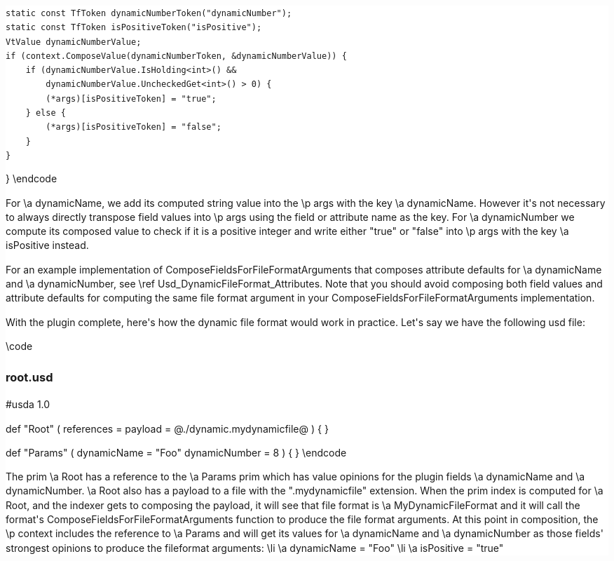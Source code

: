     static const TfToken dynamicNumberToken("dynamicNumber");
    static const TfToken isPositiveToken("isPositive");
    VtValue dynamicNumberValue;
    if (context.ComposeValue(dynamicNumberToken, &dynamicNumberValue)) {
        if (dynamicNumberValue.IsHolding<int>() &&
            dynamicNumberValue.UncheckedGet<int>() > 0) {
            (*args)[isPositiveToken] = "true";
        } else {
            (*args)[isPositiveToken] = "false";
        }
    }

}
\endcode

For \a dynamicName, we add its computed string value into the \p args with the
key \a dynamicName. However it's not necessary to always directly transpose
field values into \p args using the field or attribute name as the key. For
\a dynamicNumber we compute its composed value to check if it is a positive
integer and write either "true" or "false" into \p args with the key \a
isPositive instead.

For an example implementation of ComposeFieldsForFileFormatArguments that
composes attribute defaults for \a dynamicName and \a dynamicNumber, see
\ref Usd_DynamicFileFormat_Attributes. Note that you should avoid composing
both field values and attribute defaults for computing the same file format
argument in your ComposeFieldsForFileFormatArguments implementation.

With the plugin complete, here's how the dynamic file format would work in
practice. Let's say we have the following usd file:

\code

### root.usd

#usda 1.0

def "Root" (
references = </Params>
payload = @./dynamic.mydynamicfile@
)
{
}

def "Params" (
dynamicName = "Foo"
dynamicNumber = 8
)
{
}
\endcode

The prim \a Root has a reference to the \a Params prim which has value opinions
for the plugin fields \a dynamicName and \a dynamicNumber. \a Root also has a
payload to a file with the ".mydynamicfile" extension. When the prim index is
computed for \a Root, and the indexer gets to composing the payload, it will see
that file format is \a MyDynamicFileFormat and it will call the format's
ComposeFieldsForFileFormatArguments function to produce the file format arguments.
At this point in composition, the \p context includes the reference to \a Params
and will get its values for \a dynamicName and \a dynamicNumber as those fields'
strongest opinions to produce the fileformat arguments:
\li \a dynamicName = "Foo"
\li \a isPositive = "true"
